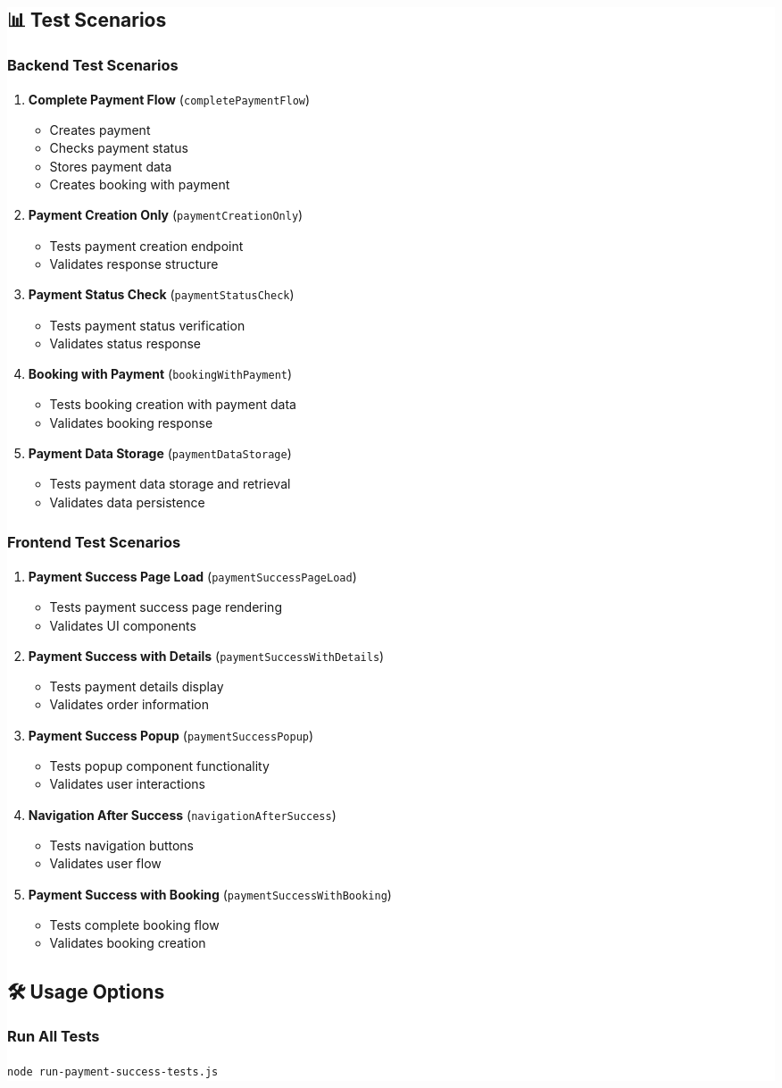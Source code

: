 ## 📊 Test Scenarios

### Backend Test Scenarios

1. **Complete Payment Flow** (`completePaymentFlow`)
   - Creates payment
   - Checks payment status
   - Stores payment data
   - Creates booking with payment

2. **Payment Creation Only** (`paymentCreationOnly`)
   - Tests payment creation endpoint
   - Validates response structure

3. **Payment Status Check** (`paymentStatusCheck`)
   - Tests payment status verification
   - Validates status response

4. **Booking with Payment** (`bookingWithPayment`)
   - Tests booking creation with payment data
   - Validates booking response

5. **Payment Data Storage** (`paymentDataStorage`)
   - Tests payment data storage and retrieval
   - Validates data persistence

### Frontend Test Scenarios

1. **Payment Success Page Load** (`paymentSuccessPageLoad`)
   - Tests payment success page rendering
   - Validates UI components

2. **Payment Success with Details** (`paymentSuccessWithDetails`)
   - Tests payment details display
   - Validates order information

3. **Payment Success Popup** (`paymentSuccessPopup`)
   - Tests popup component functionality
   - Validates user interactions

4. **Navigation After Success** (`navigationAfterSuccess`)
   - Tests navigation buttons
   - Validates user flow

5. **Payment Success with Booking** (`paymentSuccessWithBooking`)
   - Tests complete booking flow
   - Validates booking creation

## 🛠️ Usage Options

### Run All Tests
```bash
node run-payment-success-tests.js
```
